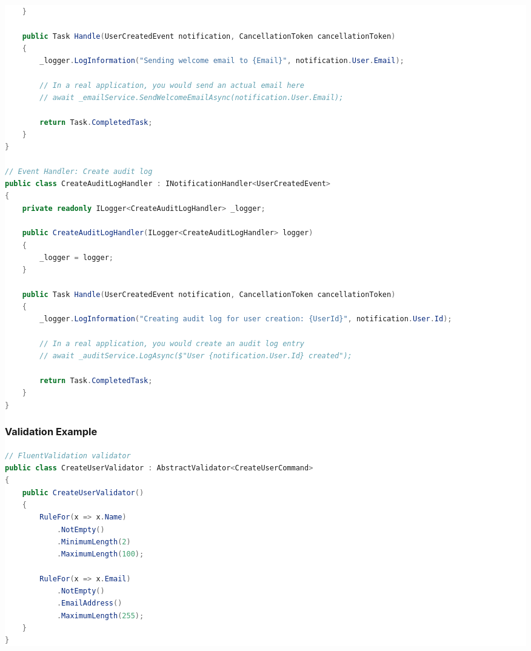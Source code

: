 ```csharp
    }

    public Task Handle(UserCreatedEvent notification, CancellationToken cancellationToken)
    {
        _logger.LogInformation("Sending welcome email to {Email}", notification.User.Email);
        
        // In a real application, you would send an actual email here
        // await _emailService.SendWelcomeEmailAsync(notification.User.Email);
        
        return Task.CompletedTask;
    }
}

// Event Handler: Create audit log
public class CreateAuditLogHandler : INotificationHandler<UserCreatedEvent>
{
    private readonly ILogger<CreateAuditLogHandler> _logger;

    public CreateAuditLogHandler(ILogger<CreateAuditLogHandler> logger)
    {
        _logger = logger;
    }

    public Task Handle(UserCreatedEvent notification, CancellationToken cancellationToken)
    {
        _logger.LogInformation("Creating audit log for user creation: {UserId}", notification.User.Id);
        
        // In a real application, you would create an audit log entry
        // await _auditService.LogAsync($"User {notification.User.Id} created");
        
        return Task.CompletedTask;
    }
}
```

### Validation Example

```csharp
// FluentValidation validator
public class CreateUserValidator : AbstractValidator<CreateUserCommand>
{
    public CreateUserValidator()
    {
        RuleFor(x => x.Name)
            .NotEmpty()
            .MinimumLength(2)
            .MaximumLength(100);

        RuleFor(x => x.Email)
            .NotEmpty()
            .EmailAddress()
            .MaximumLength(255);
    }
}
```
